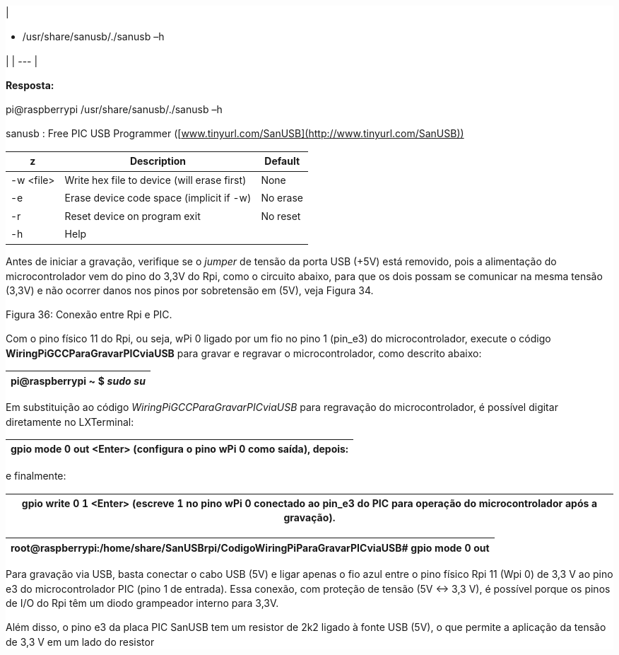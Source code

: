 |

*   /usr/share/sanusb/./sanusb –h

 |
| --- |

**Resposta:**

pi@raspberrypi /usr/share/sanusb/./sanusb –h

sanusb : Free PIC USB Programmer ([www.tinyurl.com/SanUSB](http://www.tinyurl.com/SanUSB))

| **z** | **Description** | **Default** |
| --- | --- | --- |
| -w &lt;file&gt; | Write hex file to device (will erase first) | None |
| -e | Erase device code space (implicit if -w) | No erase |
| -r | Reset device on program exit | No reset |
| -h | Help |  |

Antes de iniciar a gravação, verifique se o _jumper_ de tensão da porta USB (+5V) está removido, pois a alimentação do microcontrolador vem do pino do 3,3V do Rpi, como o circuito abaixo, para que os dois possam se comunicar na mesma tensão (3,3V) e não ocorrer danos nos pinos por sobretensão em (5V), veja Figura 34.

Figura 36: Conexão entre Rpi e PIC.

Com o pino físico 11 do Rpi, ou seja, wPi 0 ligado por um fio no pino 1 (pin_e3) do microcontrolador, execute o código **WiringPiGCCParaGravarPICviaUSB** para gravar e regravar o microcontrolador, como descrito abaixo:

| pi@raspberrypi ~ $ _sudo su_ |
| --- |

Em substituição ao código _WiringPiGCCParaGravarPICviaUSB_ para regravação do microcontrolador, é possível digitar diretamente no LXTerminal:

| **gpio mode 0 out** &lt;Enter&gt; (configura o pino wPi 0 como saída), depois: |
| --- |

e finalmente:

| **gpio write 0 1** &lt;Enter&gt; (escreve 1 no pino wPi 0 conectado ao pin_e3 do PIC para operação do microcontrolador após a gravação). |
| --- |

| root@raspberrypi:/home/share/SanUSBrpi/CodigoWiringPiParaGravarPICviaUSB# **gpio mode 0 out** |
| --- |

Para gravação via USB, basta conectar o cabo USB (5V) e ligar apenas o fio azul entre o pino físico Rpi 11 (Wpi 0) de 3,3 V ao pino e3 do microcontrolador PIC (pino 1 de entrada). Essa conexão, com proteção de tensão (5V <-> 3,3 V), é possível porque os pinos de I/O do Rpi têm um diodo grampeador interno para 3,3V.

Além disso, o pino e3 da placa PIC SanUSB tem um resistor de 2k2 ligado à fonte USB (5V), o que permite a aplicação da tensão de 3,3 V em um lado do resistor
